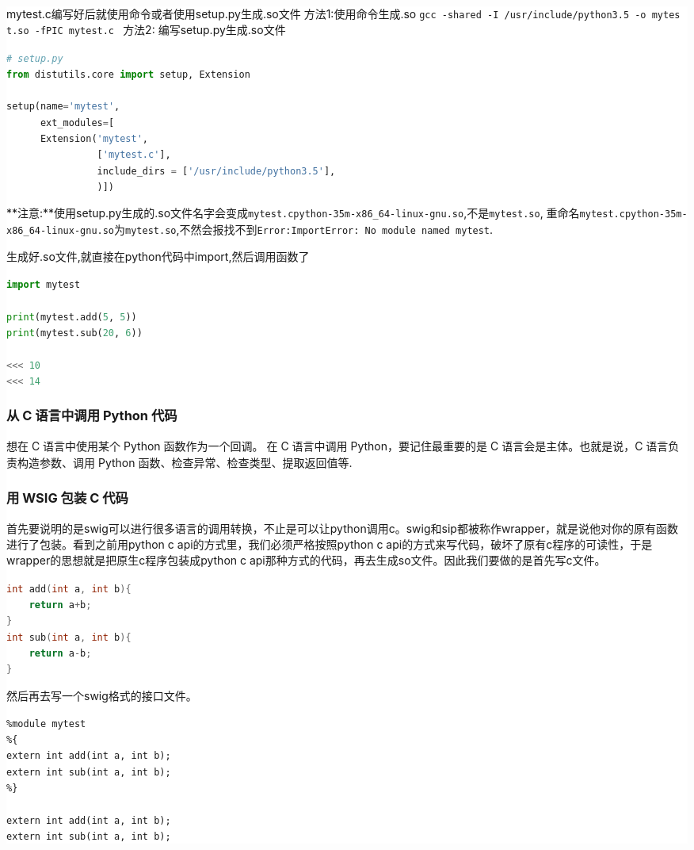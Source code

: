 
mytest.c编写好后就使用命令或者使用setup.py生成.so文件
方法1:使用命令生成.so
`gcc -shared -I /usr/include/python3.5 -o mytest.so -fPIC mytest.c `
方法2: 编写setup.py生成.so文件
```python
# setup.py
from distutils.core import setup, Extension

setup(name='mytest',
      ext_modules=[
      Extension('mytest',
                ['mytest.c'],
                include_dirs = ['/usr/include/python3.5'],
                )])
```

**注意:**使用setup.py生成的.so文件名字会变成`mytest.cpython-35m-x86_64-linux-gnu.so`,不是`mytest.so`,
重命名`mytest.cpython-35m-x86_64-linux-gnu.so`为`mytest.so`,不然会报找不到`Error:ImportError: No module named mytest`.

生成好.so文件,就直接在python代码中import,然后调用函数了
```python
import mytest

print(mytest.add(5, 5))
print(mytest.sub(20, 6))

<<< 10
<<< 14
```

### 从 C 语言中调用 Python 代码
想在 C 语言中使用某个 Python 函数作为一个回调。
在 C 语言中调用 Python，要记住最重要的是 C 语言会是主体。也就是说，C 语言负责构造参数、调用 Python 函数、检查异常、检查类型、提取返回值等.


### 用 WSIG 包装 C 代码
首先要说明的是swig可以进行很多语言的调用转换，不止是可以让python调用c。swig和sip都被称作wrapper，就是说他对你的原有函数进行了包装。看到之前用python c api的方式里，我们必须严格按照python c api的方式来写代码，破坏了原有c程序的可读性，于是wrapper的思想就是把原生c程序包装成python c api那种方式的代码，再去生成so文件。因此我们要做的是首先写c文件。
```c
int add(int a, int b){
    return a+b;
}
int sub(int a, int b){
    return a-b;
}
```

然后再去写一个swig格式的接口文件。
```
%module mytest
%{
extern int add(int a, int b);
extern int sub(int a, int b);
%}
 
extern int add(int a, int b);
extern int sub(int a, int b);
```
